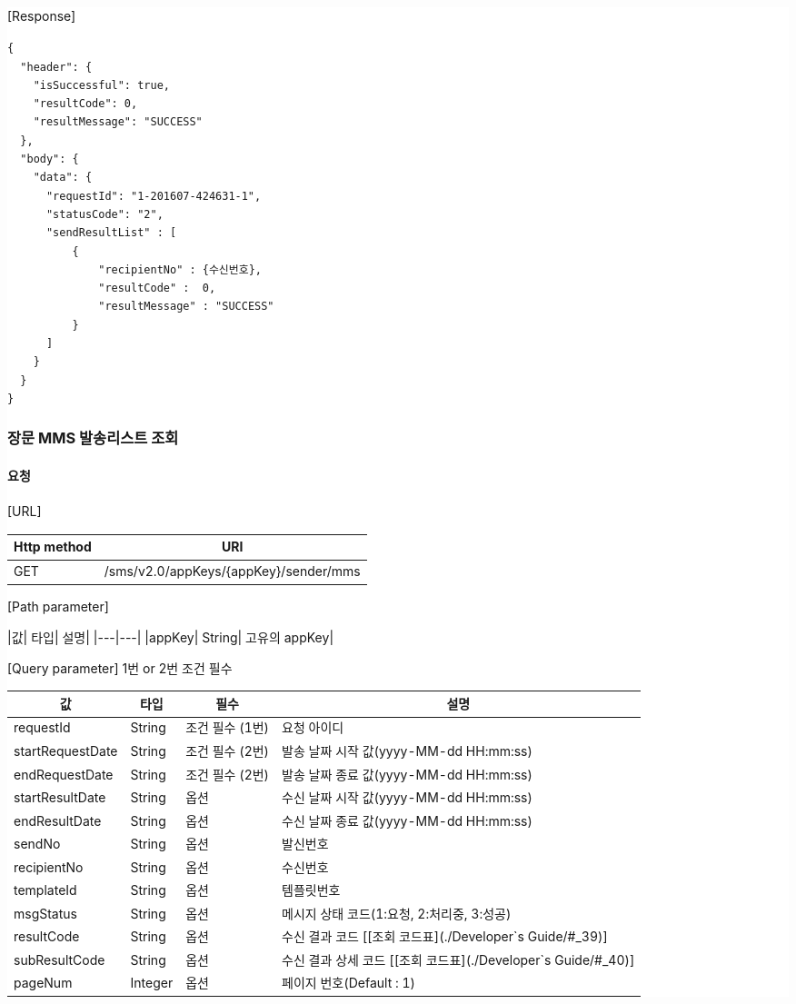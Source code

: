[Response]
```
{
  "header": {
    "isSuccessful": true,
    "resultCode": 0,
    "resultMessage": "SUCCESS"
  },
  "body": {
    "data": {
      "requestId": "1-201607-424631-1",
      "statusCode": "2",
      "sendResultList" : [
          {
              "recipientNo" : {수신번호},
              "resultCode" :  0,
              "resultMessage" : "SUCCESS"
          }
      ]
    }
  }
}
```

### 장문 MMS 발송리스트 조회

#### 요청

[URL]

|Http method|	URI|
|---|---|
|GET|	/sms/v2.0/appKeys/{appKey}/sender/mms|

[Path parameter]

|값|	타입|	설명|
|---|---|
|appKey|	String|	고유의 appKey|

[Query parameter] 1번 or 2번 조건 필수

|값|	타입|	필수|	설명|
|---|---|---|---|
|requestId|	String|	조건 필수 (1번) |	요청 아이디|
|startRequestDate|	String|	조건 필수 (2번) |	발송 날짜 시작 값(yyyy-MM-dd HH:mm:ss)|
|endRequestDate|	String|	조건 필수 (2번) |	발송 날짜 종료 값(yyyy-MM-dd HH:mm:ss)|
|startResultDate|	String|	옵션|	수신 날짜 시작 값(yyyy-MM-dd HH:mm:ss)|
|endResultDate|	String|	옵션|	수신 날짜 종료 값(yyyy-MM-dd HH:mm:ss)|
|sendNo|	String|	옵션|	발신번호|
|recipientNo|	String|	옵션|	수신번호|
|templateId|	String|	옵션|	템플릿번호|
|msgStatus|	String|	옵션|	메시지 상태 코드(1:요청, 2:처리중, 3:성공)|
|resultCode|	String|	옵션|	수신 결과 코드 [[조회 코드표](./Developer`s Guide/#_39)]|
|subResultCode|	String|	옵션|	수신 결과 상세 코드 [[조회 코드표](./Developer`s Guide/#_40)]|
|pageNum|	Integer|	옵션|	페이지 번호(Default : 1)|